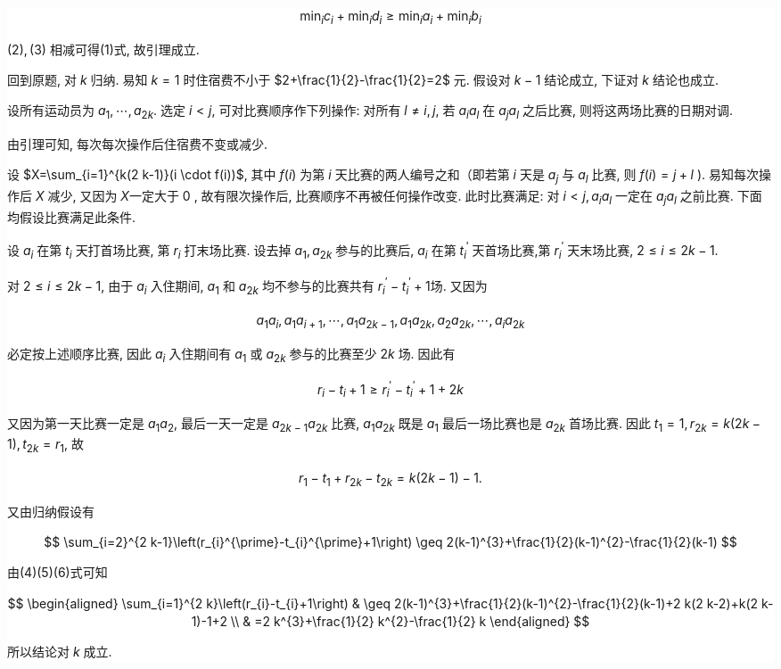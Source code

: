 $$
\min _{i} c_{i}+\min _{i} d_{i} \geq \min _{i} a_{i}+\min _{i} b_{i}
$$

$(2),(3)$ 相减可得(1)式, 故引理成立.

回到原题, 对 $k$ 归纳. 易知 $k=1$ 时住宿费不小于 $2+\frac{1}{2}-\frac{1}{2}=2$ 元. 假设对 $k-1$ 结论成立, 下证对 $k$ 结论也成立.

设所有运动员为 $a_{1}, \cdots, a_{2 k}$. 选定 $i<j$, 可对比赛顺序作下列操作: 对所有 $l \neq i, j$, 若 $a_{i} a_{l}$ 在 $a_{j} a_{l}$ 之后比赛, 则将这两场比赛的日期对调.

由引理可知, 每次每次操作后住宿费不变或减少.

设 $X=\sum_{i=1}^{k(2 k-1)}(i \cdot f(i))$, 其中 $f(i)$ 为第 $i$ 天比赛的两人编号之和（即若第 $i$ 天是 $a_{j}$ 与 $a_{l}$ 比赛, 则 $f(i)=j+l$ ). 易知每次操作后 $X$ 减少, 又因为 $X$一定大于 0 , 故有限次操作后, 比赛顺序不再被任何操作改变. 此时比赛满足:
对 $i<j, a_{i} a_{l}$ 一定在 $a_{j} a_{l}$ 之前比赛. 下面均假设比赛满足此条件.

设 $a_{i}$ 在第 $t_{i}$ 天打首场比赛, 第 $r_{i}$ 打末场比赛. 设去掉 $a_{1}, a_{2 k}$ 参与的比赛后, $a_{i}$ 在第 $t_{i}^{\prime}$ 天首场比赛,第 $r_{i}^{\prime}$ 天末场比赛, $2 \leq i \leq 2 k-1$.

对 $2 \leq i \leq 2 k-1$, 由于 $a_{i}$ 入住期间, $a_{1}$ 和 $a_{2 k}$ 均不参与的比赛共有 $r_{i}^{\prime}-t_{i}^{\prime}+1$场. 又因为

$$
a_{1} a_{i}, a_{1} a_{i+1}, \cdots, a_{1} a_{2 k-1}, a_{1} a_{2 k}, a_{2} a_{2 k}, \cdots, a_{i} a_{2 k}
$$

必定按上述顺序比赛, 因此 $a_{i}$ 入住期间有 $a_{1}$ 或 $a_{2 k}$ 参与的比赛至少 $2 k$ 场. 因此有

$$
r_{i}-t_{i}+1 \geq r_{i}^{\prime}-t_{i}^{\prime}+1+2 k
$$

又因为第一天比赛一定是 $a_{1} a_{2}$, 最后一天一定是 $a_{2 k-1} a_{2 k}$ 比赛, $a_{1} a_{2 k}$ 既是 $a_{1}$ 最后一场比赛也是 $a_{2 k}$ 首场比赛. 因此 $t_{1}=1, r_{2 k}=k(2 k-1), t_{2 k}=r_{1}$, 故

$$
r_{1}-t_{1}+r_{2 k}-t_{2 k}=k(2 k-1)-1 .
$$

又由归纳假设有

$$
\sum_{i=2}^{2 k-1}\left(r_{i}^{\prime}-t_{i}^{\prime}+1\right) \geq 2(k-1)^{3}+\frac{1}{2}(k-1)^{2}-\frac{1}{2}(k-1)
$$

由(4)(5)(6)式可知

$$
\begin{aligned}
\sum_{i=1}^{2 k}\left(r_{i}-t_{i}+1\right) & \geq 2(k-1)^{3}+\frac{1}{2}(k-1)^{2}-\frac{1}{2}(k-1)+2 k(2 k-2)+k(2 k-1)-1+2 \\
& =2 k^{3}+\frac{1}{2} k^{2}-\frac{1}{2} k
\end{aligned}
$$

所以结论对 $k$ 成立.
